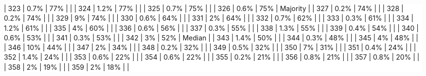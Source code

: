 | 323 | 0.7% | 77% |  |
| 324 | 1.2% | 77% |  |
| 325 | 0.7% | 75% |  |
| 326 | 0.6% | 75% | Majority |
| 327 | 0.2% | 74% |  |
| 328 | 0.2% | 74% |  |
| 329 | 9% | 74% |  |
| 330 | 0.6% | 64% |  |
| 331 | 2% | 64% |  |
| 332 | 0.7% | 62% |  |
| 333 | 0.3% | 61% |  |
| 334 | 1.2% | 61% |  |
| 335 | 4% | 60% |  |
| 336 | 0.6% | 56% |  |
| 337 | 0.3% | 55% |  |
| 338 | 1.3% | 55% |  |
| 339 | 0.4% | 54% |  |
| 340 | 0.6% | 53% |  |
| 341 | 0.3% | 53% |  |
| 342 | 3% | 52% | Median |
| 343 | 1.4% | 50% |  |
| 344 | 0.3% | 48% |  |
| 345 | 4% | 48% |  |
| 346 | 10% | 44% |  |
| 347 | 2% | 34% |  |
| 348 | 0.2% | 32% |  |
| 349 | 0.5% | 32% |  |
| 350 | 7% | 31% |  |
| 351 | 0.4% | 24% |  |
| 352 | 1.4% | 24% |  |
| 353 | 0.6% | 22% |  |
| 354 | 0.6% | 22% |  |
| 355 | 0.2% | 21% |  |
| 356 | 0.8% | 21% |  |
| 357 | 0.8% | 20% |  |
| 358 | 2% | 19% |  |
| 359 | 2% | 18% |  |